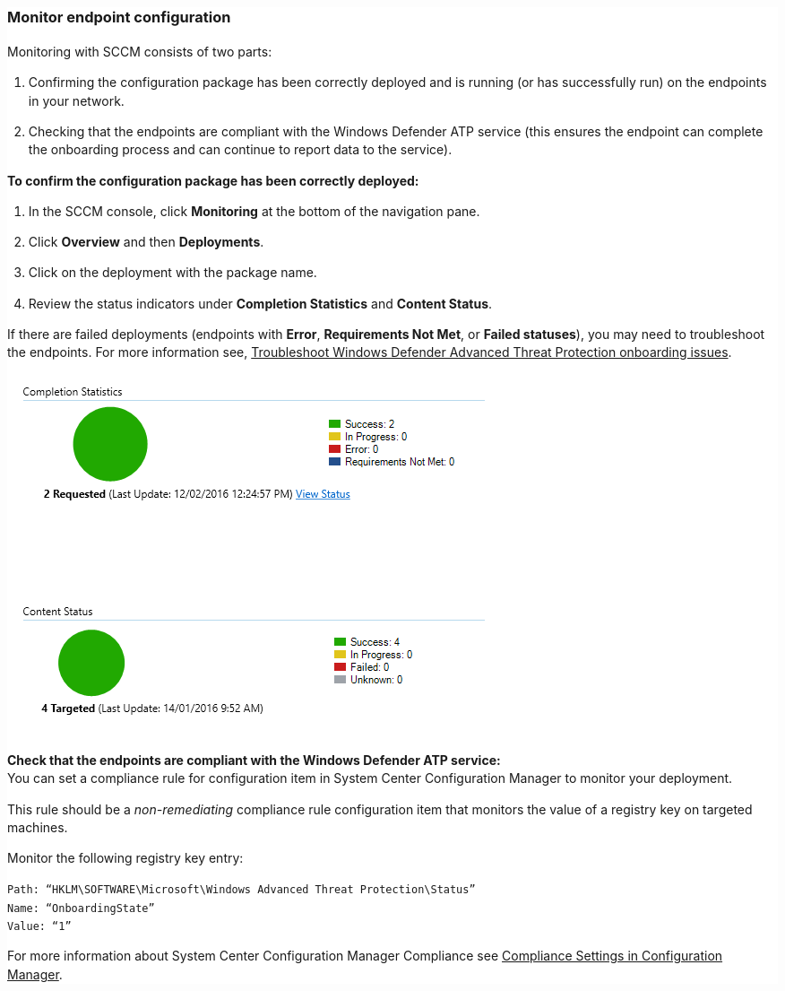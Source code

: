 
### Monitor endpoint configuration
Monitoring with SCCM consists of two parts:

1. Confirming the configuration package has been correctly deployed and is running (or has successfully run) on the endpoints in your network.

2. Checking that the endpoints are compliant with the Windows Defender ATP service (this ensures the endpoint can complete the onboarding process and can continue to report data to the service).

**To confirm the configuration package has been correctly deployed:**

1. In the SCCM console, click **Monitoring** at the bottom of the navigation pane.

2. Click **Overview** and then **Deployments**.

3. Click on the deployment with the package name.

4. Review the status indicators under **Completion Statistics** and **Content Status**.

If there are failed deployments (endpoints with **Error**, **Requirements Not Met**, or **Failed statuses**), you may need to  troubleshoot the endpoints. For more information see, [Troubleshoot Windows Defender Advanced Threat Protection onboarding issues](troubleshoot-onboarding-windows-defender-advanced-threat-protection.md).

![SCCM showing successful deployment with no errors](images/sccm-deployment.png)

**Check that the endpoints are compliant with the Windows Defender ATP service:**<br>
You can set a compliance rule for configuration item in System Center Configuration Manager to monitor your deployment.

This rule should be a *non-remediating* compliance rule configuration item that monitors the value of a registry key on targeted machines.

Monitor the following registry key entry:
```
Path: “HKLM\SOFTWARE\Microsoft\Windows Advanced Threat Protection\Status”
Name: “OnboardingState”
Value: “1”
```
For more information about System Center Configuration Manager Compliance see [Compliance Settings in Configuration Manager](https://technet.microsoft.com/library/gg681958.aspx).
